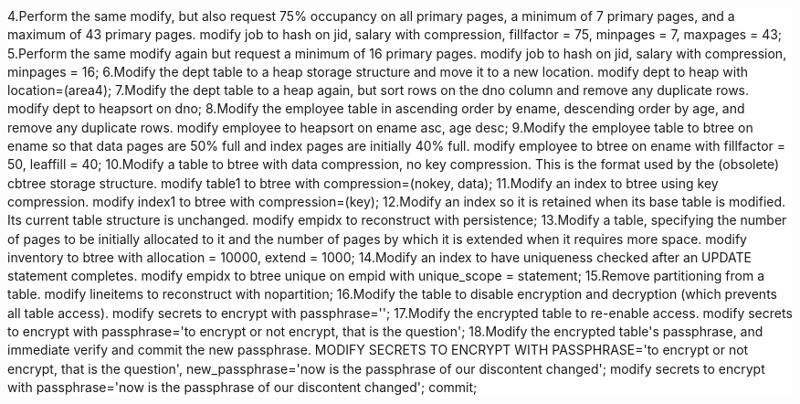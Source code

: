 4.Perform the same modify, but also request 75% occupancy on all primary pages, a minimum of 7 primary pages, and a maximum of 43 primary pages.
modify job to hash on jid, salary
        with compression, fillfactor = 75,
        minpages = 7, maxpages = 43;
5.Perform the same modify again but request a minimum of 16 primary pages.
modify job to hash on jid, salary
        with compression, minpages = 16;
6.Modify the dept table to a heap storage structure and move it to a new location.
modify dept to heap with location=(area4);
7.Modify the dept table to a heap again, but sort rows on the dno column and remove any duplicate rows.
modify dept to heapsort on dno;
8.Modify the employee table in ascending order by ename, descending order by age, and remove any duplicate rows.
modify employee to heapsort on ename asc,
        age desc;
9.Modify the employee table to btree on ename so that data pages are 50% full and index pages are initially 40% full.
modify employee to btree on ename
with fillfactor = 50, leaffill = 40;
10.Modify a table to btree with data compression, no key compression. This is the format used by the (obsolete) cbtree storage structure.
modify table1 to btree
        with compression=(nokey, data);
11.Modify an index to btree using key compression.
modify index1 to btree with compression=(key);
12.Modify an index so it is retained when its base table is modified. Its current table structure is unchanged.
modify empidx to reconstruct with persistence;
13.Modify a table, specifying the number of pages to be initially allocated to it and the number of pages by which it is extended when it requires more space.
modify inventory to btree
        with allocation = 10000, extend = 1000;
14.Modify an index to have uniqueness checked after an UPDATE statement completes.
modify empidx to btree unique on empid
        with unique_scope = statement;
15.Remove partitioning from a table.
modify lineitems to reconstruct with nopartition;
16.Modify the table to disable encryption and decryption (which prevents all table access).
modify secrets to encrypt with passphrase='';
17.Modify the encrypted table to re-enable access.
modify secrets to encrypt with passphrase='to encrypt or not encrypt, that is the question';
18.Modify the encrypted table's passphrase, and immediate verify and commit the new passphrase.
MODIFY SECRETS TO ENCRYPT WITH PASSPHRASE='to encrypt or not encrypt, that is the question', new_passphrase='now is the passphrase of our discontent changed';
modify secrets to encrypt with passphrase='now is the passphrase of our discontent changed';
commit;
